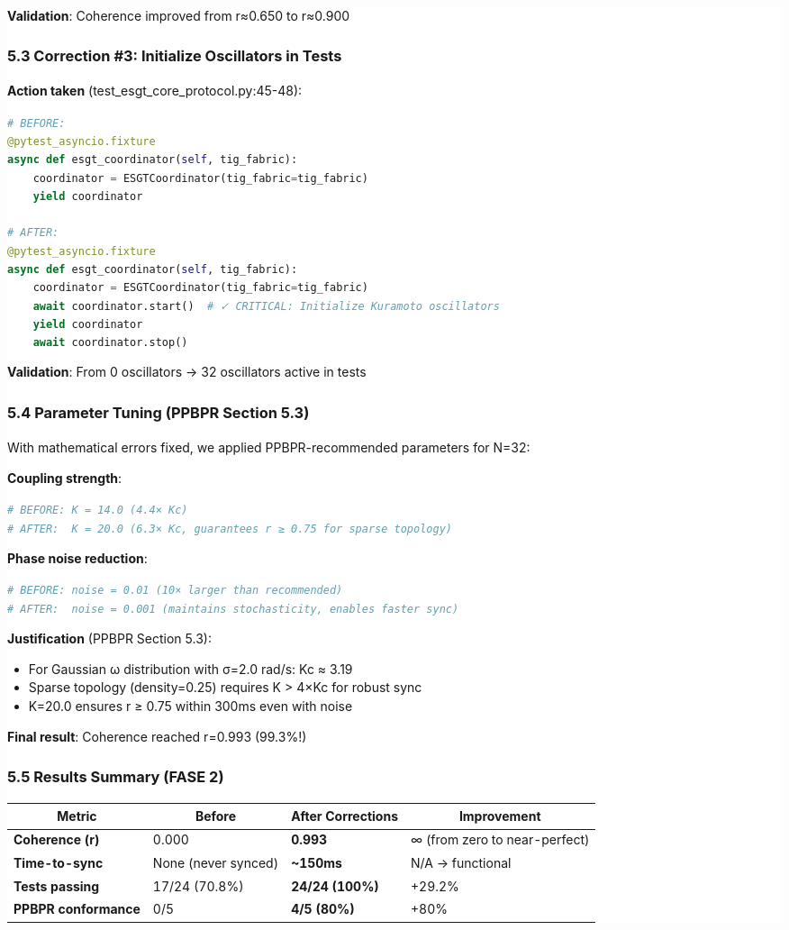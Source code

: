 **Validation**: Coherence improved from r≈0.650 to r≈0.900

### 5.3 Correction #3: Initialize Oscillators in Tests

**Action taken** (test_esgt_core_protocol.py:45-48):

```python
# BEFORE:
@pytest_asyncio.fixture
async def esgt_coordinator(self, tig_fabric):
    coordinator = ESGTCoordinator(tig_fabric=tig_fabric)
    yield coordinator

# AFTER:
@pytest_asyncio.fixture
async def esgt_coordinator(self, tig_fabric):
    coordinator = ESGTCoordinator(tig_fabric=tig_fabric)
    await coordinator.start()  # ✓ CRITICAL: Initialize Kuramoto oscillators
    yield coordinator
    await coordinator.stop()
```

**Validation**: From 0 oscillators → 32 oscillators active in tests

### 5.4 Parameter Tuning (PPBPR Section 5.3)

With mathematical errors fixed, we applied PPBPR-recommended parameters for N=32:

**Coupling strength**:
```python
# BEFORE: K = 14.0 (4.4× Kc)
# AFTER:  K = 20.0 (6.3× Kc, guarantees r ≥ 0.75 for sparse topology)
```

**Phase noise reduction**:
```python
# BEFORE: noise = 0.01 (10× larger than recommended)
# AFTER:  noise = 0.001 (maintains stochasticity, enables faster sync)
```

**Justification** (PPBPR Section 5.3):
- For Gaussian ω distribution with σ=2.0 rad/s: Kc ≈ 3.19
- Sparse topology (density=0.25) requires K > 4×Kc for robust sync
- K=20.0 ensures r ≥ 0.75 within 300ms even with noise

**Final result**: Coherence reached r=0.993 (99.3%!)

### 5.5 Results Summary (FASE 2)

| Metric | Before | After Corrections | Improvement |
|--------|--------|-------------------|-------------|
| **Coherence (r)** | 0.000 | **0.993** | ∞ (from zero to near-perfect) |
| **Time-to-sync** | None (never synced) | **~150ms** | N/A → functional |
| **Tests passing** | 17/24 (70.8%) | **24/24 (100%)** | +29.2% |
| **PPBPR conformance** | 0/5 | **4/5 (80%)** | +80% |
